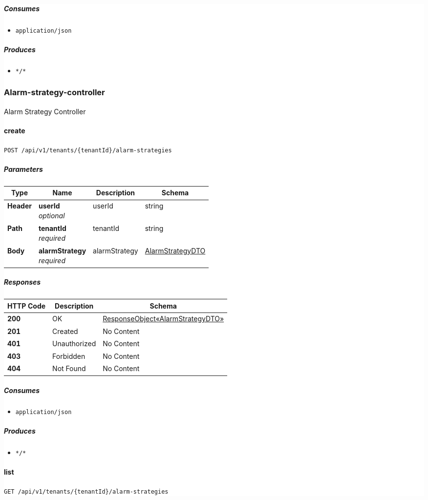 ##### Consumes

* `application/json`


##### Produces

* `*/*`


<a name="alarm-strategy-controller_resource"></a>
### Alarm-strategy-controller
Alarm Strategy Controller


<a name="createusingpost"></a>
#### create
```
POST /api/v1/tenants/{tenantId}/alarm-strategies
```


##### Parameters

|Type|Name|Description|Schema|
|---|---|---|---|
|**Header**|**userId**  <br>*optional*|userId|string|
|**Path**|**tenantId**  <br>*required*|tenantId|string|
|**Body**|**alarmStrategy**  <br>*required*|alarmStrategy|[AlarmStrategyDTO](#alarmstrategydto)|


##### Responses

|HTTP Code|Description|Schema|
|---|---|---|
|**200**|OK|[ResponseObject«AlarmStrategyDTO»](#820e429ba436646d1ba3511cdb8e46e4)|
|**201**|Created|No Content|
|**401**|Unauthorized|No Content|
|**403**|Forbidden|No Content|
|**404**|Not Found|No Content|


##### Consumes

* `application/json`


##### Produces

* `*/*`


<a name="listusingget_2"></a>
#### list
```
GET /api/v1/tenants/{tenantId}/alarm-strategies
```
